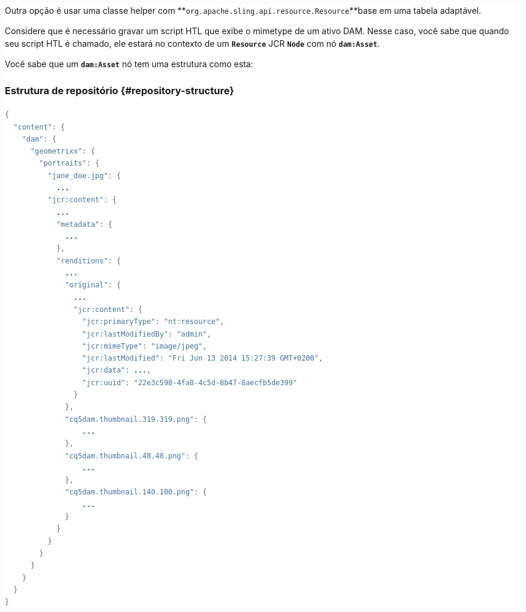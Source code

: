 Outra opção é usar uma classe helper com **`org.apache.sling.api.resource.Resource`**base em uma tabela adaptável.

Considere que é necessário gravar um script HTL que exibe o mimetype de um ativo DAM. Nesse caso, você sabe que quando seu script HTL é chamado, ele estará no contexto de um **`Resource`** JCR **`Node`** com nó **`dam:Asset`**.

Você sabe que um **`dam:Asset`** nó tem uma estrutura como esta:

### Estrutura de repositório {#repository-structure}

```java
{
  "content": {
    "dam": {
      "geometrixx": {
        "portraits": {
          "jane_doe.jpg": {
            ...
          "jcr:content": {
            ...
            "metadata": {
              ...
            },
            "renditions": {
              ...
              "original": {
                ...
                "jcr:content": {
                  "jcr:primaryType": "nt:resource",
                  "jcr:lastModifiedBy": "admin",
                  "jcr:mimeType": "image/jpeg",
                  "jcr:lastModified": "Fri Jun 13 2014 15:27:39 GMT+0200",
                  "jcr:data": ...,
                  "jcr:uuid": "22e3c598-4fa8-4c5d-8b47-8aecfb5de399"
                }
              },
              "cq5dam.thumbnail.319.319.png": {
                  ...
              },
              "cq5dam.thumbnail.48.48.png": {
                  ...
              },
              "cq5dam.thumbnail.140.100.png": {
                  ...
              }
            }
          }  
        }
      }
    }
  }
}
```
